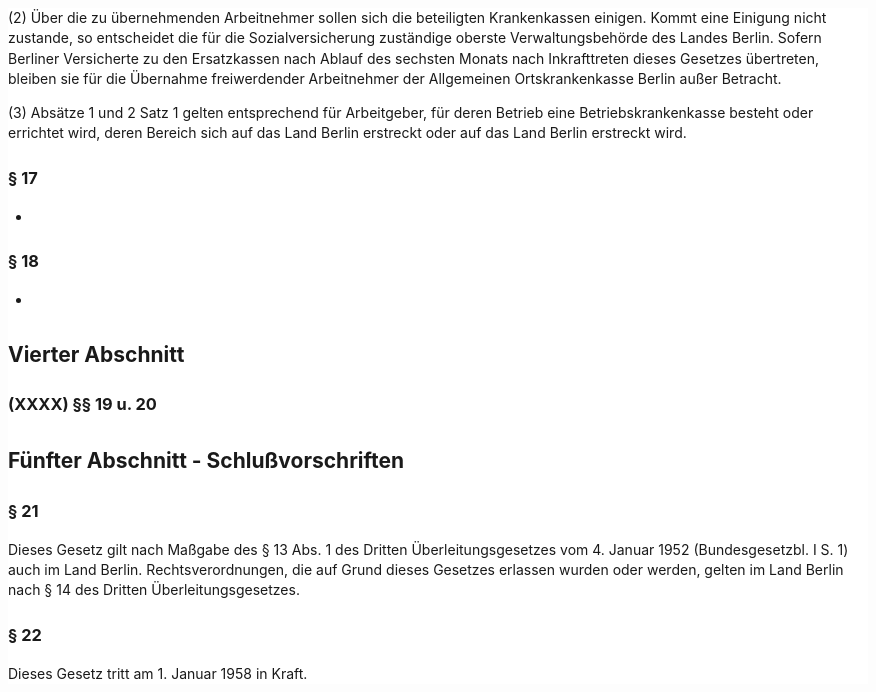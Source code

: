 (2) Über die zu übernehmenden Arbeitnehmer sollen sich die beteiligten
Krankenkassen einigen. Kommt eine Einigung nicht zustande, so
entscheidet die für die Sozialversicherung zuständige oberste
Verwaltungsbehörde des Landes Berlin. Sofern Berliner Versicherte zu
den Ersatzkassen nach Ablauf des sechsten Monats nach Inkrafttreten
dieses Gesetzes übertreten, bleiben sie für die Übernahme
freiwerdender Arbeitnehmer der Allgemeinen Ortskrankenkasse Berlin
außer Betracht.

(3) Absätze 1 und 2 Satz 1 gelten entsprechend für Arbeitgeber, für
deren Betrieb eine Betriebskrankenkasse besteht oder errichtet wird,
deren Bereich sich auf das Land Berlin erstreckt oder auf das Land
Berlin erstreckt wird.


### § 17

-


### § 18

-


## Vierter Abschnitt



### (XXXX) §§ 19 u. 20



## Fünfter Abschnitt - Schlußvorschriften



### § 21

Dieses Gesetz gilt nach Maßgabe des § 13 Abs. 1 des Dritten
Überleitungsgesetzes vom 4. Januar 1952 (Bundesgesetzbl. I S. 1) auch
im Land Berlin. Rechtsverordnungen, die auf Grund dieses Gesetzes
erlassen wurden oder werden, gelten im Land Berlin nach § 14 des
Dritten Überleitungsgesetzes.


### § 22

Dieses Gesetz tritt am 1. Januar 1958 in Kraft.

